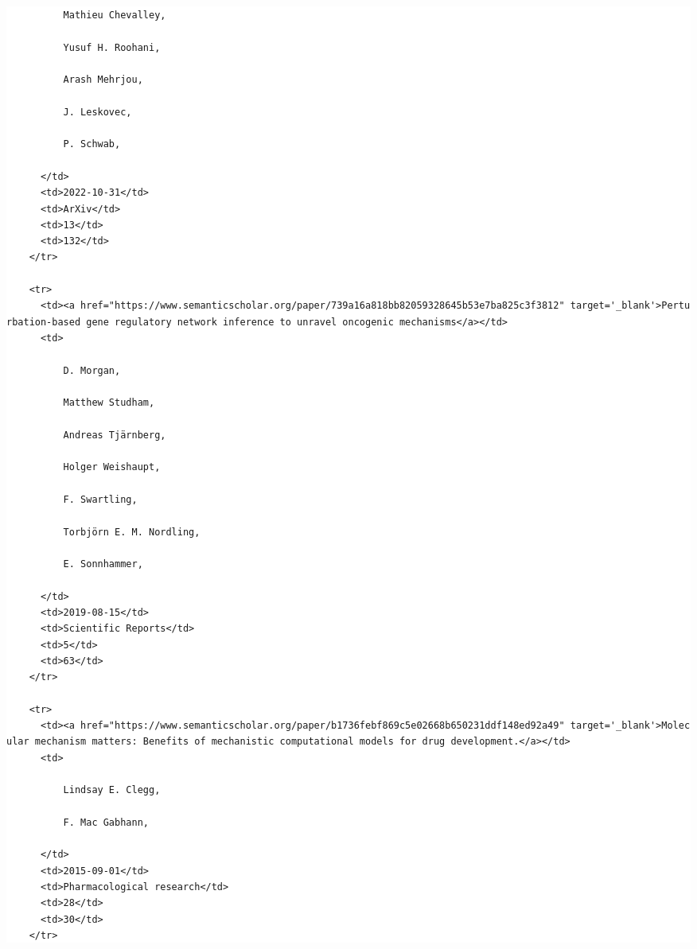               Mathieu Chevalley,
            
              Yusuf H. Roohani,
            
              Arash Mehrjou,
            
              J. Leskovec,
            
              P. Schwab,
            
          </td>
          <td>2022-10-31</td>
          <td>ArXiv</td>
          <td>13</td>
          <td>132</td>
        </tr>
    
        <tr>
          <td><a href="https://www.semanticscholar.org/paper/739a16a818bb82059328645b53e7ba825c3f3812" target='_blank'>Perturbation-based gene regulatory network inference to unravel oncogenic mechanisms</a></td>
          <td>
            
              D. Morgan,
            
              Matthew Studham,
            
              Andreas Tjärnberg,
            
              Holger Weishaupt,
            
              F. Swartling,
            
              Torbjörn E. M. Nordling,
            
              E. Sonnhammer,
            
          </td>
          <td>2019-08-15</td>
          <td>Scientific Reports</td>
          <td>5</td>
          <td>63</td>
        </tr>
    
        <tr>
          <td><a href="https://www.semanticscholar.org/paper/b1736febf869c5e02668b650231ddf148ed92a49" target='_blank'>Molecular mechanism matters: Benefits of mechanistic computational models for drug development.</a></td>
          <td>
            
              Lindsay E. Clegg,
            
              F. Mac Gabhann,
            
          </td>
          <td>2015-09-01</td>
          <td>Pharmacological research</td>
          <td>28</td>
          <td>30</td>
        </tr>
    